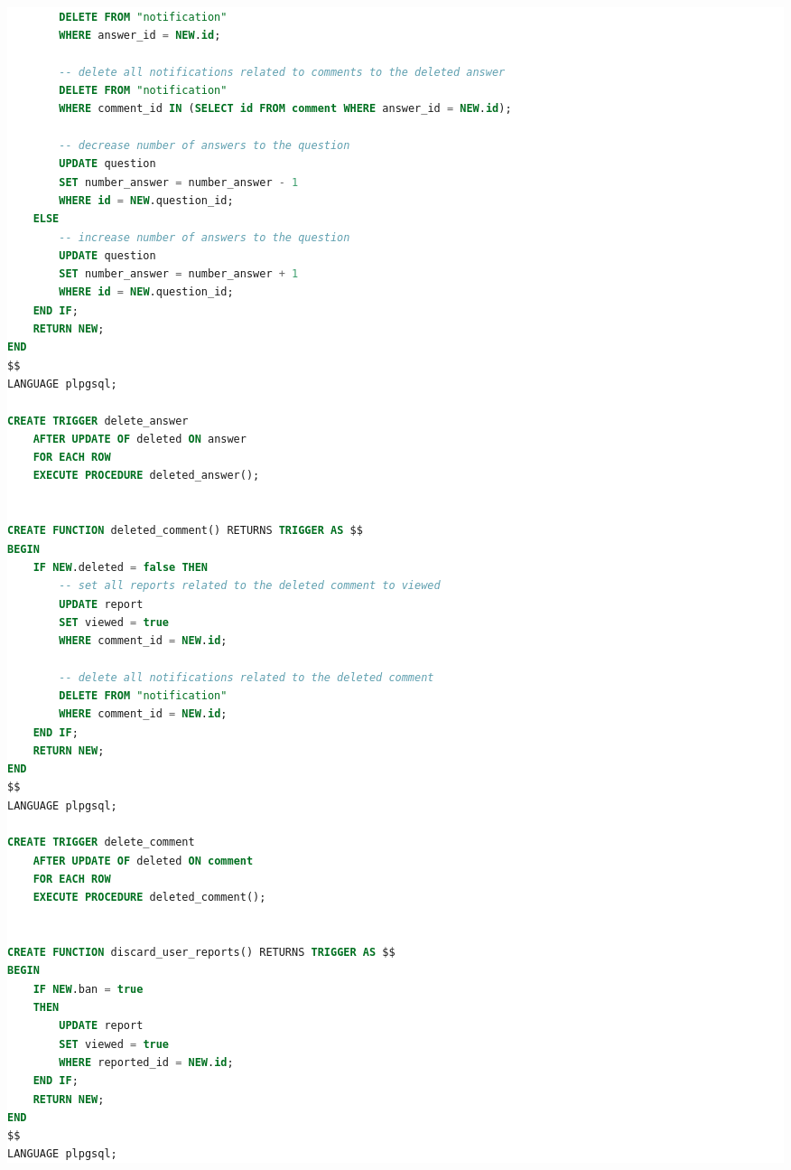 ```sql
        DELETE FROM "notification"
        WHERE answer_id = NEW.id;

        -- delete all notifications related to comments to the deleted answer
        DELETE FROM "notification"
        WHERE comment_id IN (SELECT id FROM comment WHERE answer_id = NEW.id);

        -- decrease number of answers to the question
        UPDATE question
        SET number_answer = number_answer - 1
        WHERE id = NEW.question_id;
    ELSE
        -- increase number of answers to the question
        UPDATE question
        SET number_answer = number_answer + 1
        WHERE id = NEW.question_id;
    END IF;
    RETURN NEW;
END
$$
LANGUAGE plpgsql;

CREATE TRIGGER delete_answer
    AFTER UPDATE OF deleted ON answer
    FOR EACH ROW
    EXECUTE PROCEDURE deleted_answer();


CREATE FUNCTION deleted_comment() RETURNS TRIGGER AS $$
BEGIN   
    IF NEW.deleted = false THEN
        -- set all reports related to the deleted comment to viewed
        UPDATE report
        SET viewed = true
        WHERE comment_id = NEW.id;

        -- delete all notifications related to the deleted comment
        DELETE FROM "notification"
        WHERE comment_id = NEW.id;
    END IF;
    RETURN NEW;
END
$$
LANGUAGE plpgsql;

CREATE TRIGGER delete_comment
    AFTER UPDATE OF deleted ON comment
    FOR EACH ROW
    EXECUTE PROCEDURE deleted_comment();


CREATE FUNCTION discard_user_reports() RETURNS TRIGGER AS $$
BEGIN
    IF NEW.ban = true 
    THEN
        UPDATE report
        SET viewed = true
        WHERE reported_id = NEW.id;
    END IF;
    RETURN NEW;
END
$$
LANGUAGE plpgsql;
```